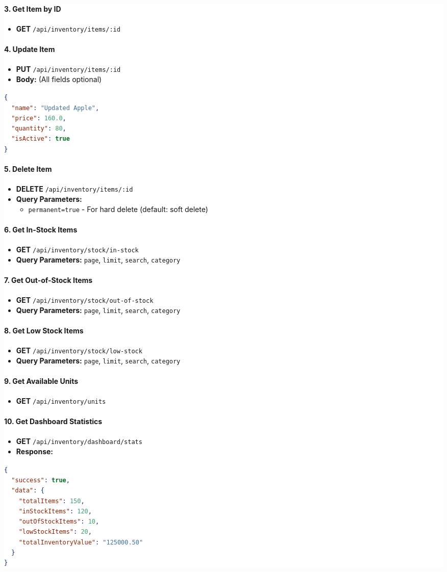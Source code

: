 #### 3. Get Item by ID

- **GET** `/api/inventory/items/:id`

#### 4. Update Item

- **PUT** `/api/inventory/items/:id`
- **Body:** (All fields optional)

```json
{
  "name": "Updated Apple",
  "price": 160.0,
  "quantity": 80,
  "isActive": true
}
```

#### 5. Delete Item

- **DELETE** `/api/inventory/items/:id`
- **Query Parameters:**
  - `permanent=true` - For hard delete (default: soft delete)

#### 6. Get In-Stock Items

- **GET** `/api/inventory/stock/in-stock`
- **Query Parameters:** `page`, `limit`, `search`, `category`

#### 7. Get Out-of-Stock Items

- **GET** `/api/inventory/stock/out-of-stock`
- **Query Parameters:** `page`, `limit`, `search`, `category`

#### 8. Get Low Stock Items

- **GET** `/api/inventory/stock/low-stock`
- **Query Parameters:** `page`, `limit`, `search`, `category`

#### 9. Get Available Units

- **GET** `/api/inventory/units`

#### 10. Get Dashboard Statistics

- **GET** `/api/inventory/dashboard/stats`
- **Response:**

```json
{
  "success": true,
  "data": {
    "totalItems": 150,
    "inStockItems": 120,
    "outOfStockItems": 10,
    "lowStockItems": 20,
    "totalInventoryValue": "125000.50"
  }
}
```
